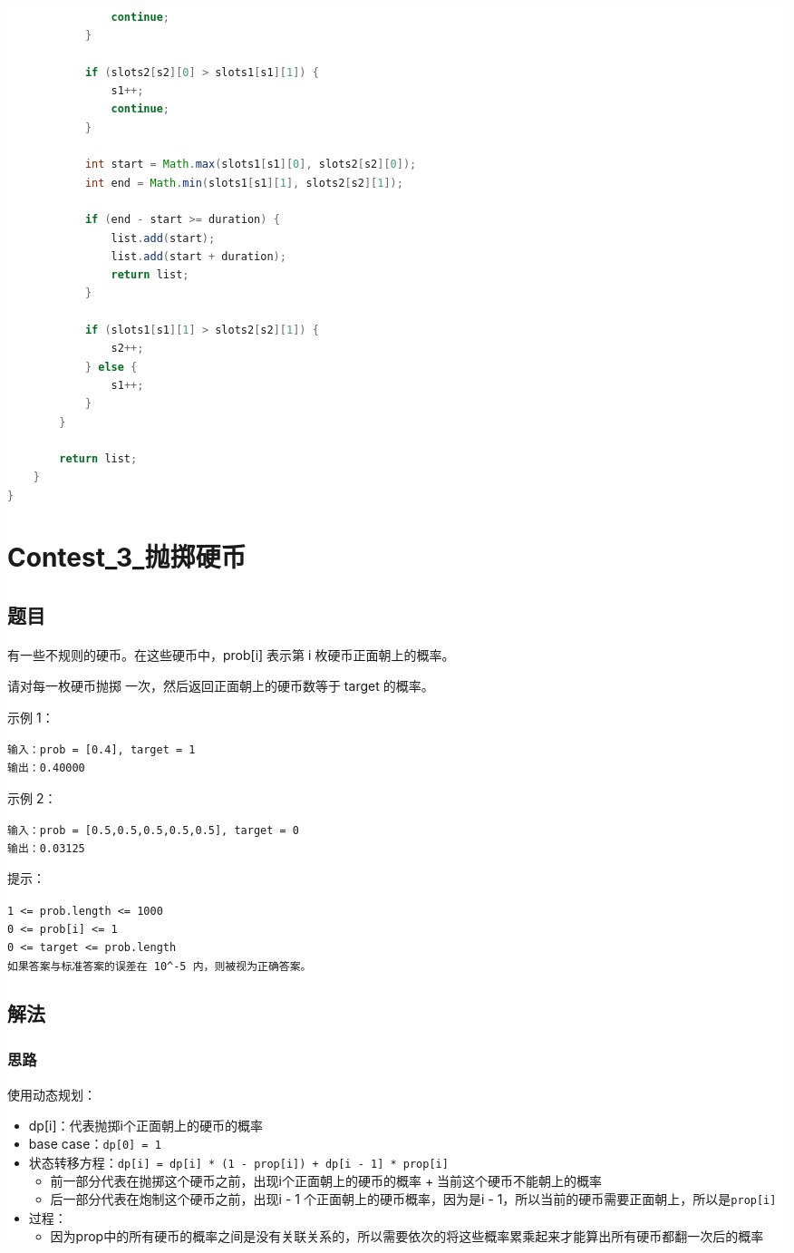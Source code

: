 ```java
                continue;
            }

            if (slots2[s2][0] > slots1[s1][1]) {
                s1++;
                continue;
            }

            int start = Math.max(slots1[s1][0], slots2[s2][0]);
            int end = Math.min(slots1[s1][1], slots2[s2][1]);

            if (end - start >= duration) {
                list.add(start);
                list.add(start + duration);
                return list;
            }

            if (slots1[s1][1] > slots2[s2][1]) {
                s2++;
            } else {
                s1++;
            }
        }

        return list;
    }
}
```
# Contest_3_抛掷硬币
## 题目
有一些不规则的硬币。在这些硬币中，prob[i] 表示第 i 枚硬币正面朝上的概率。

请对每一枚硬币抛掷 一次，然后返回正面朝上的硬币数等于 target 的概率。

示例 1：
```
输入：prob = [0.4], target = 1
输出：0.40000
```
示例 2：
```
输入：prob = [0.5,0.5,0.5,0.5,0.5], target = 0
输出：0.03125
```
提示：
```
1 <= prob.length <= 1000
0 <= prob[i] <= 1
0 <= target <= prob.length
如果答案与标准答案的误差在 10^-5 内，则被视为正确答案。
```
## 解法
### 思路
使用动态规划：
- dp[i]：代表抛掷i个正面朝上的硬币的概率
- base case：`dp[0] = 1`
- 状态转移方程：`dp[i] = dp[i] * (1 - prop[i]) + dp[i - 1] * prop[i]`
    - 前一部分代表在抛掷这个硬币之前，出现i个正面朝上的硬币的概率 + 当前这个硬币不能朝上的概率
    - 后一部分代表在炮制这个硬币之前，出现i - 1 个正面朝上的硬币概率，因为是i - 1，所以当前的硬币需要正面朝上，所以是`prop[i]`
- 过程：
    - 因为prop中的所有硬币的概率之间是没有关联关系的，所以需要依次的将这些概率累乘起来才能算出所有硬币都翻一次后的概率